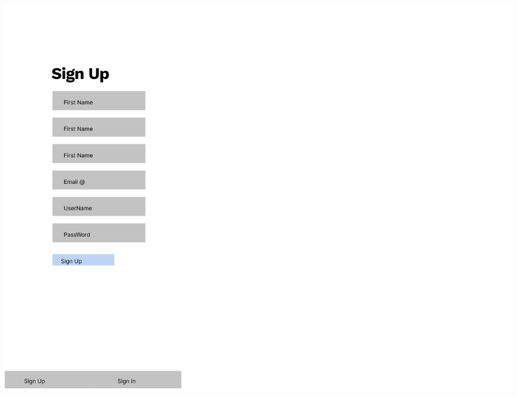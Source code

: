 <img src="https://github.com/Pod41/ZaynaShoppingAppPart1/blob/master/Files/9c0f69e95e9f4199a275d1cf89e9a2fe-0001.jpg" width=300>